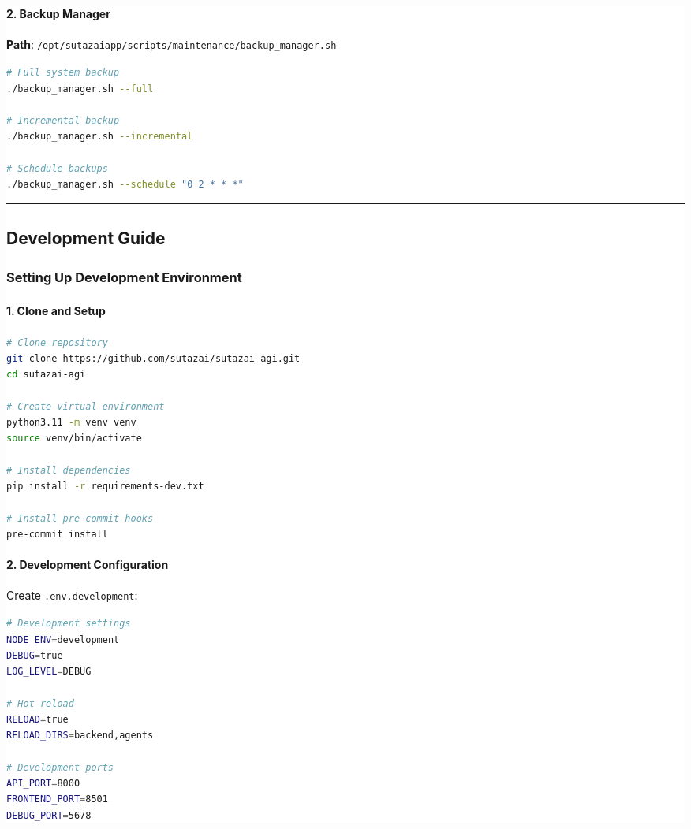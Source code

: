 #### 2. Backup Manager
**Path**: `/opt/sutazaiapp/scripts/maintenance/backup_manager.sh`

```bash
# Full system backup
./backup_manager.sh --full

# Incremental backup
./backup_manager.sh --incremental

# Schedule backups
./backup_manager.sh --schedule "0 2 * * *"
```

---

## Development Guide

### Setting Up Development Environment

#### 1. Clone and Setup

```bash
# Clone repository
git clone https://github.com/sutazai/sutazai-agi.git
cd sutazai-agi

# Create virtual environment
python3.11 -m venv venv
source venv/bin/activate

# Install dependencies
pip install -r requirements-dev.txt

# Install pre-commit hooks
pre-commit install
```

#### 2. Development Configuration

Create `.env.development`:

```bash
# Development settings
NODE_ENV=development
DEBUG=true
LOG_LEVEL=DEBUG

# Hot reload
RELOAD=true
RELOAD_DIRS=backend,agents

# Development ports
API_PORT=8000
FRONTEND_PORT=8501
DEBUG_PORT=5678
```
